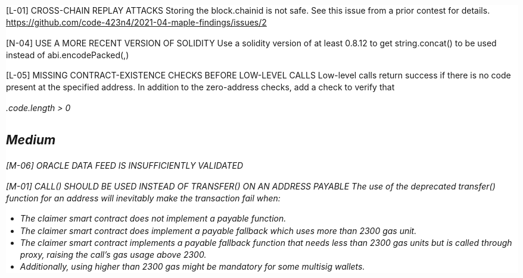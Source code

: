 [L-01] CROSS-CHAIN REPLAY ATTACKS
Storing the block.chainid is not safe. See this issue from a prior contest for details.
https://github.com/code-423n4/2021-04-maple-findings/issues/2

[N-04] USE A MORE RECENT VERSION OF SOLIDITY
Use a solidity version of at least 0.8.12 to get string.concat() to be used instead of abi.encodePacked(<str>,<str>)

[L-05] MISSING CONTRACT-EXISTENCE CHECKS BEFORE LOW-LEVEL CALLS
Low-level calls return success if there is no code present at the specified address. In addition to the zero-address checks, add a check to verify that <address>.code.length > 0


  
## Medium

[M-06] ORACLE DATA FEED IS INSUFFICIENTLY VALIDATED
  
[M-01] CALL() SHOULD BE USED INSTEAD OF TRANSFER() ON AN ADDRESS PAYABLE
The use of the deprecated transfer() function for an address will inevitably make the transaction fail when:
- The claimer smart contract does not implement a payable function.
- The claimer smart contract does implement a payable fallback which uses more than 2300 gas unit.
- The claimer smart contract implements a payable fallback function that needs less than 2300 gas units but is called through proxy, raising the call’s gas usage above 2300.
- Additionally, using higher than 2300 gas might be mandatory for some multisig wallets.

